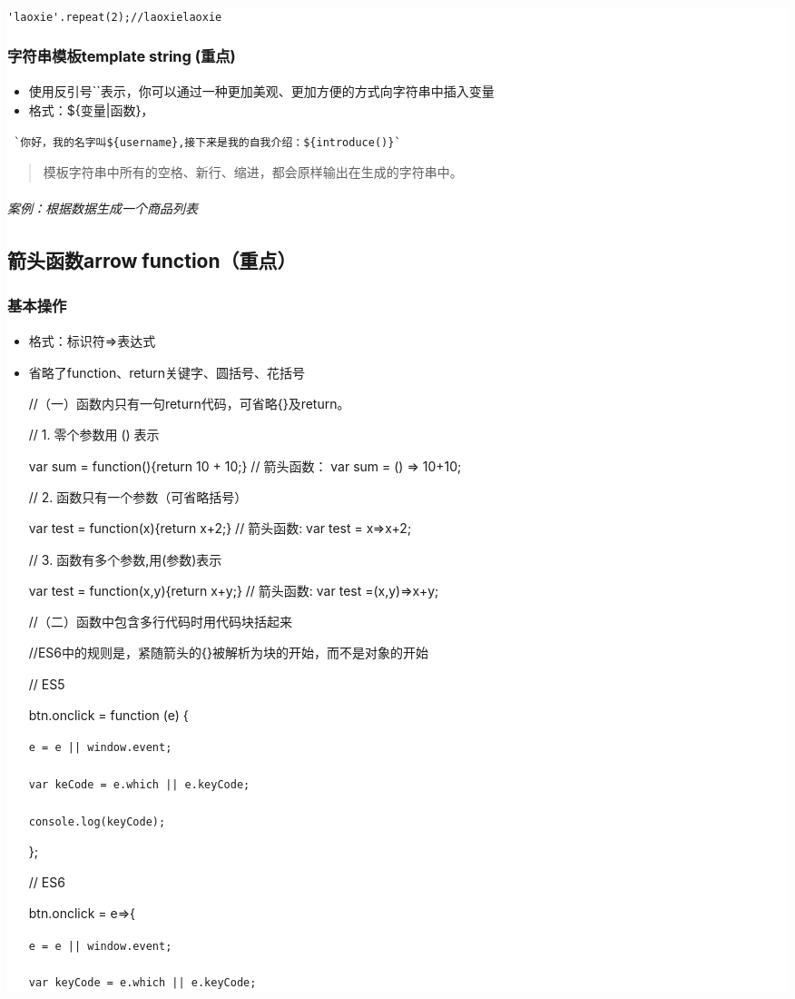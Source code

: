 ```
'laoxie'.repeat(2);//laoxielaoxie
```

### 字符串模板template string (重点)

- 使用反引号``表示，你可以通过一种更加美观、更加方便的方式向字符串中插入变量
- 格式：${变量|函数}，

```
 `你好，我的名字叫${username},接下来是我的自我介绍：${introduce()}` 
```

> 模板字符串中所有的空格、新行、缩进，都会原样输出在生成的字符串中。

###### 案例：根据数据生成一个商品列表

## 箭头函数arrow function（重点）

### 基本操作

- 格式：标识符=>表达式

- 省略了function、return关键字、圆括号、花括号

   	//（一）函数内只有一句return代码，可省略{}及return。
   	
   	// 1. 零个参数用 () 表示
   	
   	var sum = function(){return 10 + 10;}  //  箭头函数： var sum = () => 10+10;
   	
   	// 2. 函数只有一个参数（可省略括号）
   	
   	var test = function(x){return x+2;}  // 箭头函数: var test = x=>x+2;
   	
   	// 3. 函数有多个参数,用(参数)表示
   	
   	var test = function(x,y){return x+y;}  // 箭头函数: var test =(x,y)=>x+y;
   	
   	//（二）函数中包含多行代码时用代码块括起来
   	
   	//ES6中的规则是，紧随箭头的{}被解析为块的开始，而不是对象的开始
   	
   	 // ES5
   	
   	btn.onclick = function (e) {
   	
   	  e = e || window.event;
   	
   	  var keCode = e.which || e.keyCode;
   	
   	  console.log(keyCode);
   	
   	};
   	
   	// ES6
   	
   	btn.onclick = e=>{
   	
   	  e = e || window.event;
   	
   	  var keyCode = e.which || e.keyCode;
   	